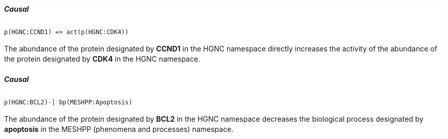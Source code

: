 
##### Causal

```
p(HGNC:CCND1) => act(p(HGNC:CDK4))
```

The abundance of the protein designated by __CCND1__ in the HGNC namespace directly increases the activity of the abundance of the protein designated by __CDK4__ in the HGNC namespace.

##### Causal

```
p(HGNC:BCL2)-| bp(MESHPP:Apoptosis)
```

The abundance of the protein designated by __BCL2__ in the HGNC namespace decreases the biological process designated by __apoptosis__ in the MESHPP (phenomena and processes) namespace.

